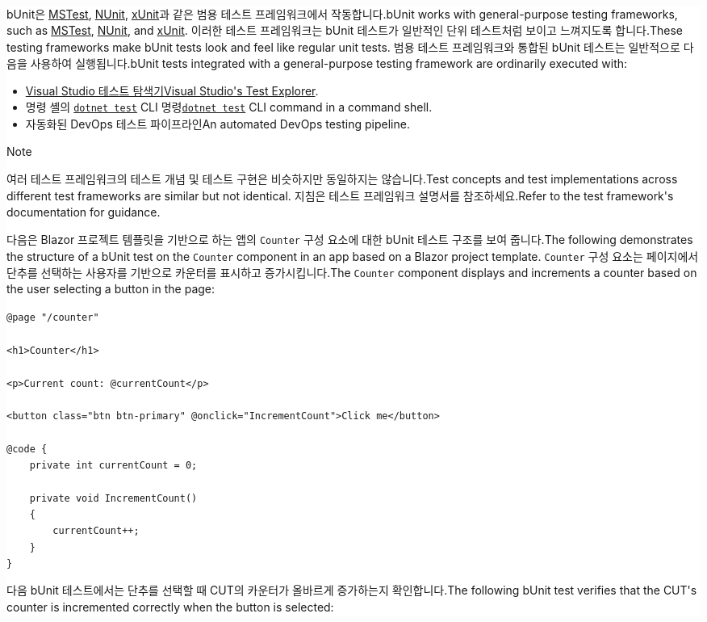 <span data-ttu-id="e9fcd-184">bUnit은 [MSTest](/dotnet/core/testing/unit-testing-with-mstest), [NUnit](https://nunit.org/), [xUnit](https://xunit.github.io/)과 같은 범용 테스트 프레임워크에서 작동합니다.</span><span class="sxs-lookup"><span data-stu-id="e9fcd-184">bUnit works with general-purpose testing frameworks, such as [MSTest](/dotnet/core/testing/unit-testing-with-mstest), [NUnit](https://nunit.org/), and [xUnit](https://xunit.github.io/).</span></span> <span data-ttu-id="e9fcd-185">이러한 테스트 프레임워크는 bUnit 테스트가 일반적인 단위 테스트처럼 보이고 느껴지도록 합니다.</span><span class="sxs-lookup"><span data-stu-id="e9fcd-185">These testing frameworks make bUnit tests look and feel like regular unit tests.</span></span> <span data-ttu-id="e9fcd-186">범용 테스트 프레임워크와 통합된 bUnit 테스트는 일반적으로 다음을 사용하여 실행됩니다.</span><span class="sxs-lookup"><span data-stu-id="e9fcd-186">bUnit tests integrated with a general-purpose testing framework are ordinarily executed with:</span></span>

* <span data-ttu-id="e9fcd-187">[Visual Studio 테스트 탐색기](/visualstudio/test/run-unit-tests-with-test-explorer)</span><span class="sxs-lookup"><span data-stu-id="e9fcd-187">[Visual Studio's Test Explorer](/visualstudio/test/run-unit-tests-with-test-explorer).</span></span>
* <span data-ttu-id="e9fcd-188">명령 셸의 [`dotnet test`](/dotnet/core/tools/dotnet-test) CLI 명령</span><span class="sxs-lookup"><span data-stu-id="e9fcd-188">[`dotnet test`](/dotnet/core/tools/dotnet-test) CLI command in a command shell.</span></span>
* <span data-ttu-id="e9fcd-189">자동화된 DevOps 테스트 파이프라인</span><span class="sxs-lookup"><span data-stu-id="e9fcd-189">An automated DevOps testing pipeline.</span></span>

> [!NOTE]
> <span data-ttu-id="e9fcd-190">여러 테스트 프레임워크의 테스트 개념 및 테스트 구현은 비슷하지만 동일하지는 않습니다.</span><span class="sxs-lookup"><span data-stu-id="e9fcd-190">Test concepts and test implementations across different test frameworks are similar but not identical.</span></span> <span data-ttu-id="e9fcd-191">지침은 테스트 프레임워크 설명서를 참조하세요.</span><span class="sxs-lookup"><span data-stu-id="e9fcd-191">Refer to the test framework's documentation for guidance.</span></span>

<span data-ttu-id="e9fcd-192">다음은 Blazor 프로젝트 템플릿을 기반으로 하는 앱의 `Counter` 구성 요소에 대한 bUnit 테스트 구조를 보여 줍니다.</span><span class="sxs-lookup"><span data-stu-id="e9fcd-192">The following demonstrates the structure of a bUnit test on the `Counter` component in an app based on a Blazor project template.</span></span> <span data-ttu-id="e9fcd-193">`Counter` 구성 요소는 페이지에서 단추를 선택하는 사용자를 기반으로 카운터를 표시하고 증가시킵니다.</span><span class="sxs-lookup"><span data-stu-id="e9fcd-193">The `Counter` component displays and increments a counter based on the user selecting a button in the page:</span></span>

```razor
@page "/counter"

<h1>Counter</h1>

<p>Current count: @currentCount</p>

<button class="btn btn-primary" @onclick="IncrementCount">Click me</button>

@code {
    private int currentCount = 0;

    private void IncrementCount()
    {
        currentCount++;
    }
}
```

<span data-ttu-id="e9fcd-194">다음 bUnit 테스트에서는 단추를 선택할 때 CUT의 카운터가 올바르게 증가하는지 확인합니다.</span><span class="sxs-lookup"><span data-stu-id="e9fcd-194">The following bUnit test verifies that the CUT's counter is incremented correctly when the button is selected:</span></span>
